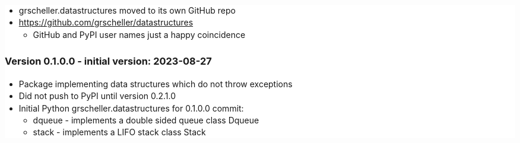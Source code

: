 * grscheller.datastructures moved to its own GitHub repo
* https://github.com/grscheller/datastructures
  * GitHub and PyPI user names just a happy coincidence

### Version 0.1.0.0 - initial version: 2023-08-27

* Package implementing data structures which do not throw exceptions
* Did not push to PyPI until version 0.2.1.0
* Initial Python grscheller.datastructures for 0.1.0.0 commit:
  * dqueue - implements a double sided queue class Dqueue
  * stack - implements a LIFO stack class Stack
